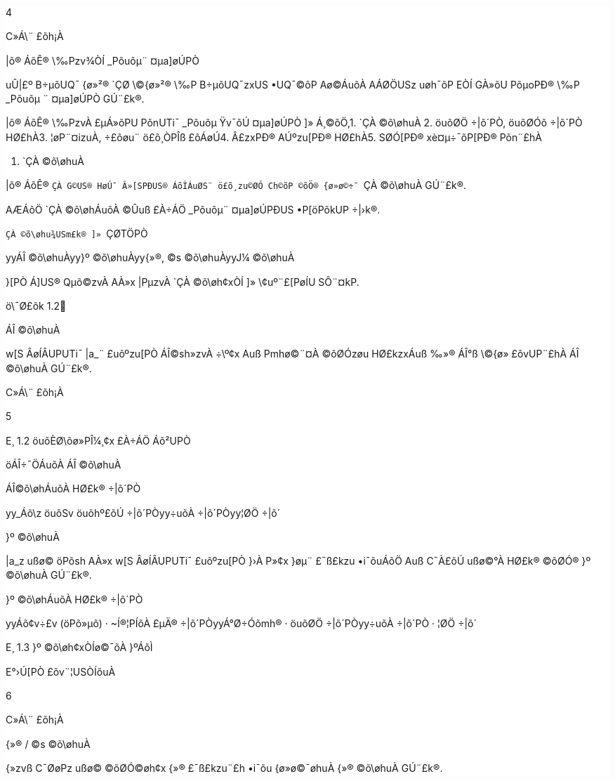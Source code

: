 4

C»Á\¨ £õh¡À

|õ® ÁõÊ® \‰Pzv¾ÒÍ _Põuõµ¨ ¤µa]øÚPÒ

uÛ|£º B÷µõUQ¯ {ø»²® `ÇØ \©{ø»²® \‰P B÷µõUQ¯zxUS •UQ¯©õP Aø©ÁuõÀ AÁØÖUSz uøh¯õP EÒÍ GÀ»õU PõµoPÐ® \‰P _Põuõµ ¨ ¤µa]øÚPÒ GÚ¨£k®.

|õ® ÁõÊ® \‰PzvÀ £µÁ»õPU PõnUTi¯ _Põuõµ Ÿv¯õÚ ¤µa]øÚPÒ ]» Á¸©õÖ,1. `ÇÀ ©õ\øhuÀ 2. öuõØÖ ÷|õ´PÒ, öuõØÓõ ÷|õ´PÒ HØ£hÀ3. ¦øP¨¤izuÀ, ÷£õøu¨ ö£õ¸ÒPÎß £õÁøÚ4. Â£zxPÐ® AÚºzu[PÐ® HØ£hÀ5. SØÓ[PÐ® xè¤µ÷¯õP[PÐ® Põn¨£hÀ

1. `ÇÀ ©õ\øhuÀ

|õ® ÁõÊ® `ÇÀ G©US® HøÚ¯ Â»[SPÐUS® ÁõÌÁuØS¨ ö£õ¸zu©ØÓ Ch©õP ©õÖ® {ø»ø©÷¯ `ÇÀ ©õ\øhuÀ GÚ¨£k®.

AÆÁõÖ `ÇÀ ©õ\øhÁuõÀ ©Ûuß £À÷ÁÖ _Põuõµ¨ ¤µa]øÚPÐUS •P[öPõkUP ÷|›k®.

`ÇÀ ©õ\øhu¾USm£k® ]» `ÇØTÖPÒ

yyÁÎ ©õ\øhuÀyy}º ©õ\øhuÀyy{»®, ©s ©õ\øhuÀyyJ¼ ©õ\øhuÀ

}[PÒ Á]US® Qµõ©zvÀ AÀ»x |PµzvÀ `ÇÀ ©õ\øh¢xÒÍ ]» \¢uº¨£[PøÍU SÔ¨¤kP.

ö\¯Ø£õk 1.2

ÁÎ ©õ\øhuÀ

w[S ÂøÍÂUPUTi¯ |a_¨ £uõºzu[PÒ ÁÎ©sh»zvÀ ÷\º¢x Auß Pmhø©¨¤À ©õØÓzøu HØ£kzxÁuß ‰»® ÁÎ°ß \©{ø» £õvUP¨£hÀ ÁÎ ©õ\øhuÀ GÚ¨£k®.

C»Á\¨ £õh¡À

5

E¸ 1.2 öuõÈØ\õø»PÎ¼¸¢x £À÷ÁÖ Áõ²UPÒ

öÁÎ÷¯ÖÁuõÀ ÁÎ ©õ\øhuÀ

ÁÎ©õ\øhÁuõÀ HØ£k® ÷|õ´PÒ

yy_Áõ\z öuõSv öuõhº£õÚ ÷|õ´PÒyy÷uõÀ ÷|õ´PÒyy¦ØÖ ÷|õ´

}º ©õ\øhuÀ

|a_z ußø© öPõsh AÀ»x w[S ÂøÍÂUPUTi¯ £uõºzu[PÒ }›À P»¢x }øµ¨ £¯ß£kzu •i¯õuÁõÖ Auß C¯À£õÚ ußø©°À HØ£k® ©õØÓ® }º ©õ\øhuÀ GÚ¨£k®.

}º ©õ\øhÁuõÀ HØ£k® ÷|õ´PÒ

yyÁõ¢v÷£v (öPõ»µõ) · ~Í®¦PÍõÀ £µÄ® ÷|õ´PÒyyÁ°Ø÷Óõmh® · öuõØÖ ÷|õ´PÒyy÷uõÀ ÷|õ´PÒ · ¦ØÖ ÷|õ´

E¸ 1.3 }º ©õ\øh¢xÒÍø©¯õÀ }ºÁõÌ

E°›Ú[PÒ £õv¨¦USÒÍõuÀ

6

C»Á\¨ £õh¡À

{»® / ©s ©õ\øhuÀ

{»zvß C¯ØøPz ußø© ©õØÓ©øh¢x {»® £¯ß£kzu¨£h •i¯õu {ø»ø©¯øhuÀ {»® ©õ\øhuÀ GÚ¨£k®.
